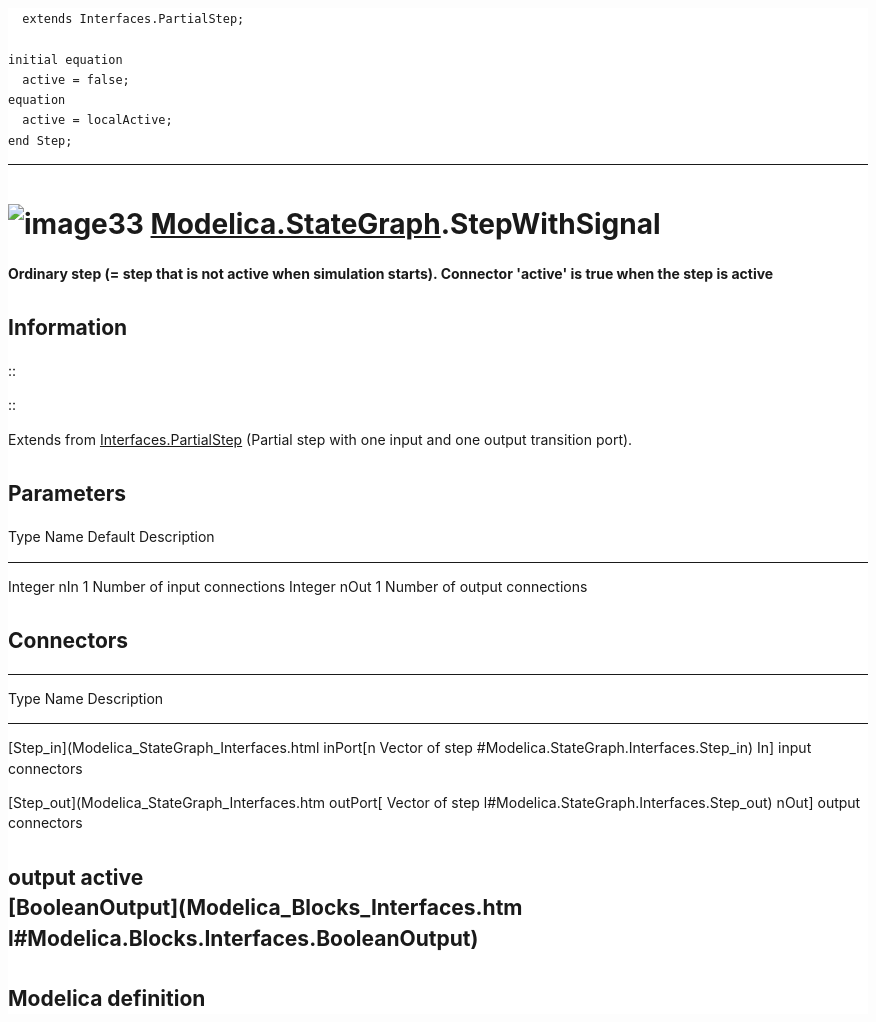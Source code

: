       extends Interfaces.PartialStep;

    initial equation 
      active = false;
    equation 
      active = localActive;
    end Step;

* * * * *

![image33](Modelica.StateGraph.StepWithSignalI.png) [Modelica.StateGraph](Modelica_StateGraph.html#Modelica.StateGraph).StepWithSignal
======================================================================================================================================

**Ordinary step (= step that is not active when simulation starts).
Connector 'active' is true when the step is active**

Information
-----------

::

::

Extends from
[Interfaces.PartialStep](Modelica_StateGraph_Interfaces.html#Modelica.StateGraph.Interfaces.PartialStep)
(Partial step with one input and one output transition port).

Parameters
----------

  Type         Name      Default      Description
  ------------ --------- ------------ ---------------------------------
  Integer      nIn       1            Number of input connections
  Integer      nOut      1            Number of output connections

Connectors
----------

  ------------------------------------------------------------------------
  Type                                           Name     Description
  ---------------------------------------------- -------- ----------------
  [Step\_in](Modelica_StateGraph_Interfaces.html inPort[n Vector of step
  #Modelica.StateGraph.Interfaces.Step_in)       In]      input connectors

  [Step\_out](Modelica_StateGraph_Interfaces.htm outPort[ Vector of step
  l#Modelica.StateGraph.Interfaces.Step_out)     nOut]    output
                                                          connectors

  output                                         active   
  [BooleanOutput](Modelica_Blocks_Interfaces.htm          
  l#Modelica.Blocks.Interfaces.BooleanOutput)             
  ------------------------------------------------------------------------

Modelica definition
-------------------
